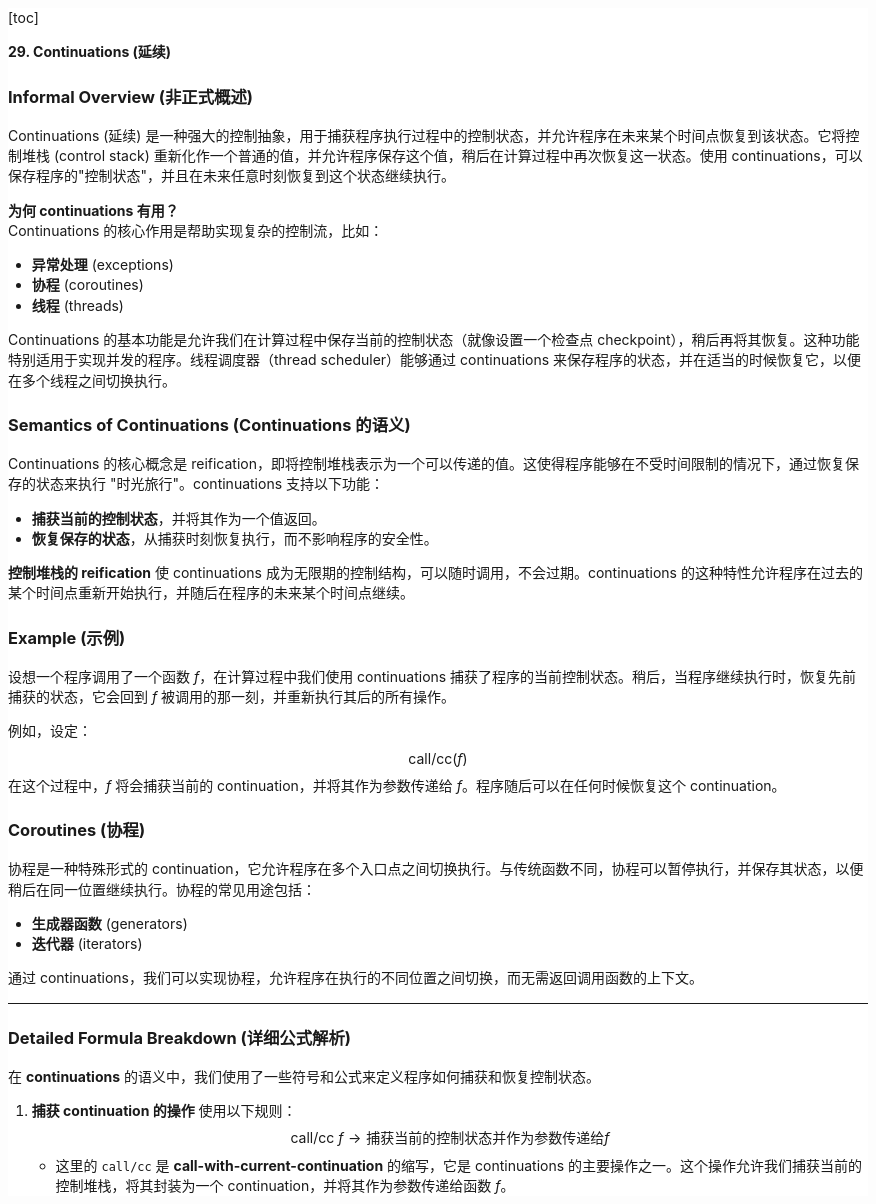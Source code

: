 [toc]



**29. Continuations (延续)**

### Informal Overview (非正式概述)

Continuations (延续) 是一种强大的控制抽象，用于捕获程序执行过程中的控制状态，并允许程序在未来某个时间点恢复到该状态。它将控制堆栈 (control stack) 重新化作一个普通的值，并允许程序保存这个值，稍后在计算过程中再次恢复这一状态。使用 continuations，可以保存程序的"控制状态"，并且在未来任意时刻恢复到这个状态继续执行。

**为何 continuations 有用？**  
Continuations 的核心作用是帮助实现复杂的控制流，比如：  
- **异常处理** (exceptions)  
- **协程** (coroutines)  
- **线程** (threads)  

Continuations 的基本功能是允许我们在计算过程中保存当前的控制状态（就像设置一个检查点 checkpoint），稍后再将其恢复。这种功能特别适用于实现并发的程序。线程调度器（thread scheduler）能够通过 continuations 来保存程序的状态，并在适当的时候恢复它，以便在多个线程之间切换执行。

### Semantics of Continuations (Continuations 的语义)

Continuations 的核心概念是 reification，即将控制堆栈表示为一个可以传递的值。这使得程序能够在不受时间限制的情况下，通过恢复保存的状态来执行 "时光旅行"。continuations 支持以下功能：
- **捕获当前的控制状态**，并将其作为一个值返回。
- **恢复保存的状态**，从捕获时刻恢复执行，而不影响程序的安全性。

**控制堆栈的 reification** 使 continuations 成为无限期的控制结构，可以随时调用，不会过期。continuations 的这种特性允许程序在过去的某个时间点重新开始执行，并随后在程序的未来某个时间点继续。

### Example (示例)

设想一个程序调用了一个函数 $f$，在计算过程中我们使用 continuations 捕获了程序的当前控制状态。稍后，当程序继续执行时，恢复先前捕获的状态，它会回到 $f$ 被调用的那一刻，并重新执行其后的所有操作。

例如，设定：
$$
\text{call/cc} (f)
$$
在这个过程中，$f$ 将会捕获当前的 continuation，并将其作为参数传递给 $f$。程序随后可以在任何时候恢复这个 continuation。

### Coroutines (协程)

协程是一种特殊形式的 continuation，它允许程序在多个入口点之间切换执行。与传统函数不同，协程可以暂停执行，并保存其状态，以便稍后在同一位置继续执行。协程的常见用途包括：
- **生成器函数** (generators)  
- **迭代器** (iterators)

通过 continuations，我们可以实现协程，允许程序在执行的不同位置之间切换，而无需返回调用函数的上下文。

---

### Detailed Formula Breakdown (详细公式解析)

在 **continuations** 的语义中，我们使用了一些符号和公式来定义程序如何捕获和恢复控制状态。

1. **捕获 continuation 的操作** 使用以下规则：
   $$ \text{call/cc} \ f \rightarrow \text{捕获当前的控制状态并作为参数传递给} f $$
   - 这里的 `call/cc` 是 **call-with-current-continuation** 的缩写，它是 continuations 的主要操作之一。这个操作允许我们捕获当前的控制堆栈，将其封装为一个 continuation，并将其作为参数传递给函数 $f$。
